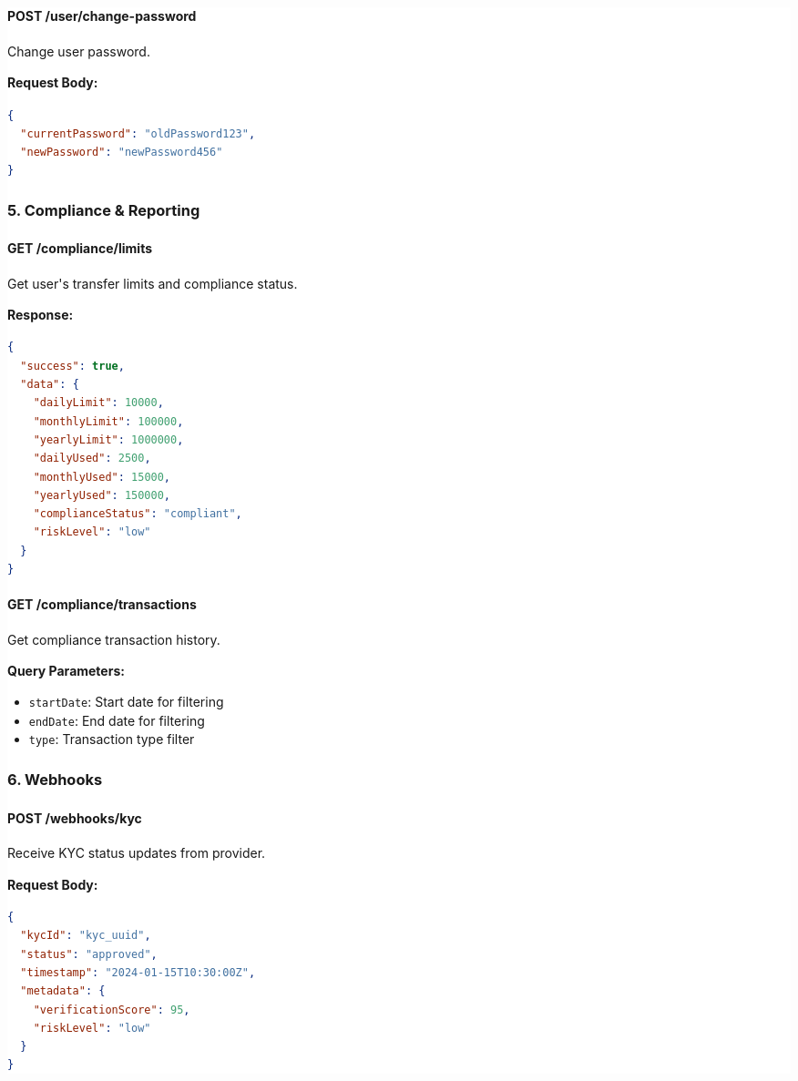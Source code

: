 #### POST /user/change-password
Change user password.

**Request Body:**
```json
{
  "currentPassword": "oldPassword123",
  "newPassword": "newPassword456"
}
```

### 5. Compliance & Reporting

#### GET /compliance/limits
Get user's transfer limits and compliance status.

**Response:**
```json
{
  "success": true,
  "data": {
    "dailyLimit": 10000,
    "monthlyLimit": 100000,
    "yearlyLimit": 1000000,
    "dailyUsed": 2500,
    "monthlyUsed": 15000,
    "yearlyUsed": 150000,
    "complianceStatus": "compliant",
    "riskLevel": "low"
  }
}
```

#### GET /compliance/transactions
Get compliance transaction history.

**Query Parameters:**
- `startDate`: Start date for filtering
- `endDate`: End date for filtering
- `type`: Transaction type filter

### 6. Webhooks

#### POST /webhooks/kyc
Receive KYC status updates from provider.

**Request Body:**
```json
{
  "kycId": "kyc_uuid",
  "status": "approved",
  "timestamp": "2024-01-15T10:30:00Z",
  "metadata": {
    "verificationScore": 95,
    "riskLevel": "low"
  }
}
```
